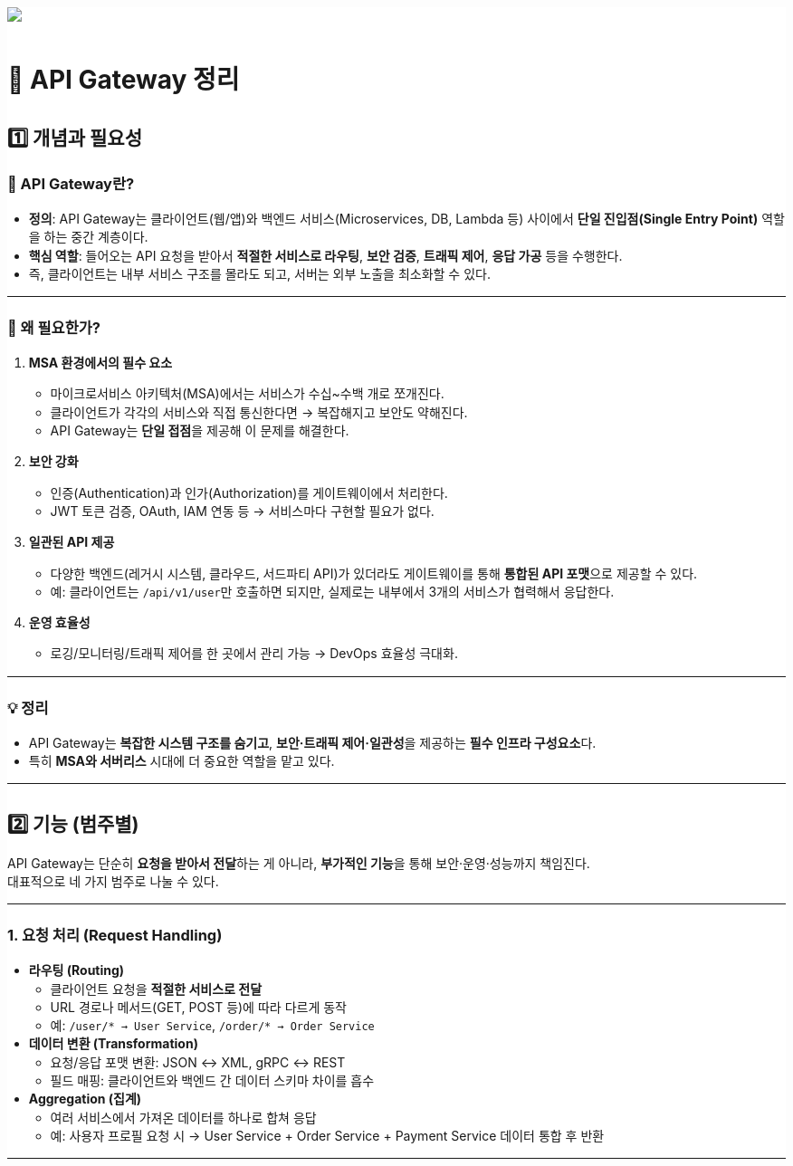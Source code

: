 ![](https://velog.velcdn.com/images/ohoh7391/post/c6c3f345-097a-4992-9d58-daf02622a570/image.png)

# 📌 API Gateway 정리

## 1️⃣ 개념과 필요성

### 📌 API Gateway란?
- **정의**: API Gateway는 클라이언트(웹/앱)와 백엔드 서비스(Microservices, DB, Lambda 등) 사이에서 **단일 진입점(Single Entry Point)** 역할을 하는 중간 계층이다.  
- **핵심 역할**: 들어오는 API 요청을 받아서 **적절한 서비스로 라우팅**, **보안 검증**, **트래픽 제어**, **응답 가공** 등을 수행한다.  
- 즉, 클라이언트는 내부 서비스 구조를 몰라도 되고, 서버는 외부 노출을 최소화할 수 있다.

---

### 📌 왜 필요한가?
1. **MSA 환경에서의 필수 요소**  
   - 마이크로서비스 아키텍처(MSA)에서는 서비스가 수십~수백 개로 쪼개진다.  
   - 클라이언트가 각각의 서비스와 직접 통신한다면 → 복잡해지고 보안도 약해진다.  
   - API Gateway는 **단일 접점**을 제공해 이 문제를 해결한다.  

2. **보안 강화**  
   - 인증(Authentication)과 인가(Authorization)를 게이트웨이에서 처리한다.  
   - JWT 토큰 검증, OAuth, IAM 연동 등 → 서비스마다 구현할 필요가 없다.  

3. **일관된 API 제공**  
   - 다양한 백엔드(레거시 시스템, 클라우드, 서드파티 API)가 있더라도 게이트웨이를 통해 **통합된 API 포맷**으로 제공할 수 있다.  
   - 예: 클라이언트는 `/api/v1/user`만 호출하면 되지만, 실제로는 내부에서 3개의 서비스가 협력해서 응답한다.  

4. **운영 효율성**  
   - 로깅/모니터링/트래픽 제어를 한 곳에서 관리 가능 → DevOps 효율성 극대화.  

---

### 💡 정리
- API Gateway는 **복잡한 시스템 구조를 숨기고**, **보안·트래픽 제어·일관성**을 제공하는 **필수 인프라 구성요소**다.  
- 특히 **MSA와 서버리스** 시대에 더 중요한 역할을 맡고 있다.  

---

## 2️⃣ 기능 (범주별)

API Gateway는 단순히 **요청을 받아서 전달**하는 게 아니라, **부가적인 기능**을 통해 보안·운영·성능까지 책임진다.  
대표적으로 네 가지 범주로 나눌 수 있다.  

---

### 1. 요청 처리 (Request Handling)
- **라우팅 (Routing)**  
  - 클라이언트 요청을 **적절한 서비스로 전달**  
  - URL 경로나 메서드(GET, POST 등)에 따라 다르게 동작  
  - 예: `/user/* → User Service`, `/order/* → Order Service`  
- **데이터 변환 (Transformation)**  
  - 요청/응답 포맷 변환: JSON ↔ XML, gRPC ↔ REST  
  - 필드 매핑: 클라이언트와 백엔드 간 데이터 스키마 차이를 흡수  
- **Aggregation (집계)**  
  - 여러 서비스에서 가져온 데이터를 하나로 합쳐 응답  
  - 예: 사용자 프로필 요청 시 → User Service + Order Service + Payment Service 데이터 통합 후 반환  

---